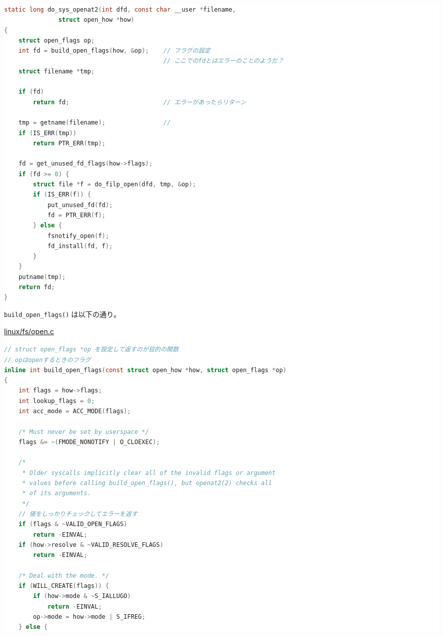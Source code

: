 ```c
static long do_sys_openat2(int dfd, const char __user *filename,
			   struct open_how *how)
{
	struct open_flags op;
	int fd = build_open_flags(how, &op);    // フラグの設定
                                            // ここでのfdとはエラーのことのようだ？
	struct filename *tmp;

	if (fd)
		return fd;                          // エラーがあったらリターン

	tmp = getname(filename);                //
	if (IS_ERR(tmp))
		return PTR_ERR(tmp);

	fd = get_unused_fd_flags(how->flags);
	if (fd >= 0) {
		struct file *f = do_filp_open(dfd, tmp, &op);
		if (IS_ERR(f)) {
			put_unused_fd(fd);
			fd = PTR_ERR(f);
		} else {
			fsnotify_open(f);
			fd_install(fd, f);
		}
	}
	putname(tmp);
	return fd;
}
```

`build_open_flags()` は以下の通り。

[linux/fs/open.c](https://github.com/torvalds/linux/blob/master/fs/open.c#L974)

```c
// struct open_flags *op を設定して返すのが目的の関数
// opはopenするときのフラグ
inline int build_open_flags(const struct open_how *how, struct open_flags *op)
{
	int flags = how->flags;
	int lookup_flags = 0;
	int acc_mode = ACC_MODE(flags);

	/* Must never be set by userspace */
	flags &= ~(FMODE_NONOTIFY | O_CLOEXEC);

	/*
	 * Older syscalls implicitly clear all of the invalid flags or argument
	 * values before calling build_open_flags(), but openat2(2) checks all
	 * of its arguments.
	 */
    // 値をしっかりチェックしてエラーを返す
	if (flags & ~VALID_OPEN_FLAGS)
		return -EINVAL;
	if (how->resolve & ~VALID_RESOLVE_FLAGS)
		return -EINVAL;

	/* Deal with the mode. */
	if (WILL_CREATE(flags)) {
		if (how->mode & ~S_IALLUGO)
			return -EINVAL;
		op->mode = how->mode | S_IFREG;
	} else {
```